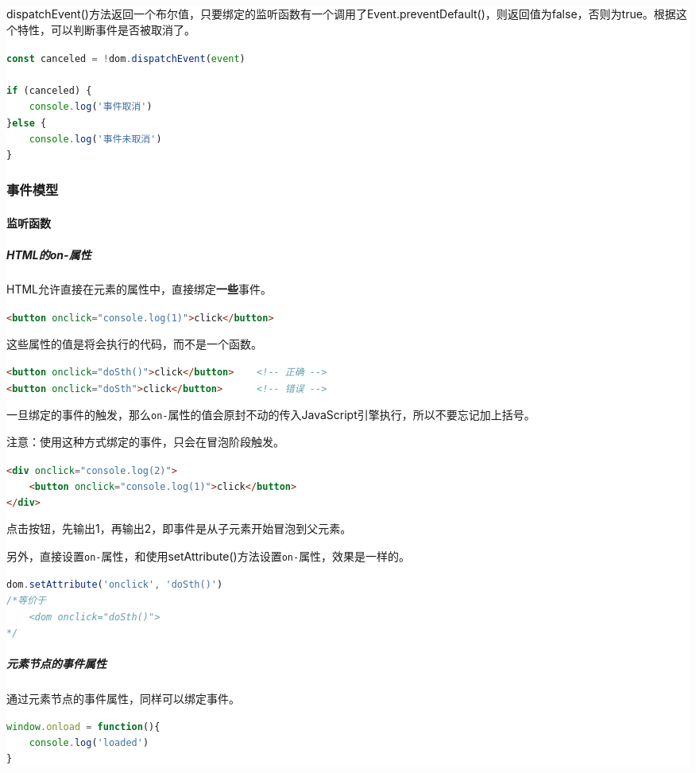 dispatchEvent()方法返回一个布尔值，只要绑定的监听函数有一个调用了Event.preventDefault()，则返回值为false，否则为true。根据这个特性，可以判断事件是否被取消了。

```js
const canceled = !dom.dispatchEvent(event)

if (canceled) {
    console.log('事件取消')
}else {
    console.log('事件未取消')
}
```

### 事件模型

#### 监听函数

##### HTML的on-属性

HTML允许直接在元素的属性中，直接绑定**一些**事件。

```html
<button onclick="console.log(1)">click</button>
```

这些属性的值是将会执行的代码，而不是一个函数。

```html
<button onclick="doSth()">click</button>	<!-- 正确 -->
<button onclick="doSth">click</button>		<!-- 错误 -->
```

一旦绑定的事件的触发，那么`on-`属性的值会原封不动的传入JavaScript引擎执行，所以不要忘记加上括号。

注意：使用这种方式绑定的事件，只会在冒泡阶段触发。

```html
<div onclick="console.log(2)">
    <button onclick="console.log(1)">click</button>
</div>
```

点击按钮，先输出1，再输出2，即事件是从子元素开始冒泡到父元素。

另外，直接设置`on-`属性，和使用setAttribute()方法设置`on-`属性，效果是一样的。

```js
dom.setAttribute('onclick', 'doSth()')
/*等价于
	<dom onclick="doSth()">
*/
```

##### 元素节点的事件属性

通过元素节点的事件属性，同样可以绑定事件。

```js
window.onload = function(){
    console.log('loaded')
}
```
